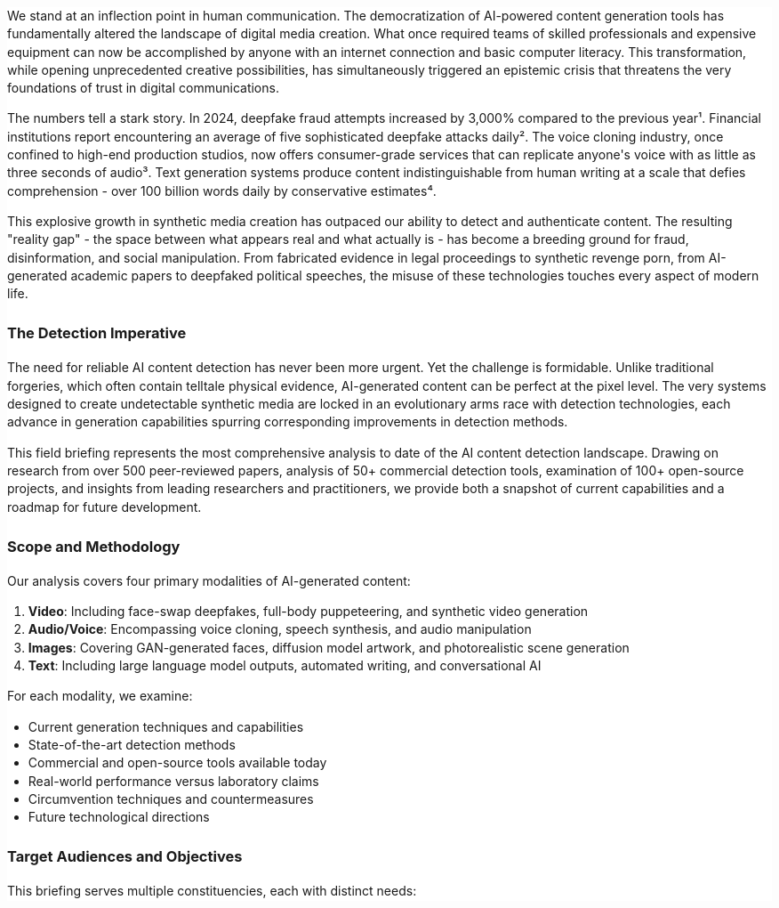 We stand at an inflection point in human communication. The democratization of AI-powered content generation tools has fundamentally altered the landscape of digital media creation. What once required teams of skilled professionals and expensive equipment can now be accomplished by anyone with an internet connection and basic computer literacy. This transformation, while opening unprecedented creative possibilities, has simultaneously triggered an epistemic crisis that threatens the very foundations of trust in digital communications.

The numbers tell a stark story. In 2024, deepfake fraud attempts increased by 3,000% compared to the previous year¹. Financial institutions report encountering an average of five sophisticated deepfake attacks daily². The voice cloning industry, once confined to high-end production studios, now offers consumer-grade services that can replicate anyone's voice with as little as three seconds of audio³. Text generation systems produce content indistinguishable from human writing at a scale that defies comprehension - over 100 billion words daily by conservative estimates⁴.

This explosive growth in synthetic media creation has outpaced our ability to detect and authenticate content. The resulting "reality gap" - the space between what appears real and what actually is - has become a breeding ground for fraud, disinformation, and social manipulation. From fabricated evidence in legal proceedings to synthetic revenge porn, from AI-generated academic papers to deepfaked political speeches, the misuse of these technologies touches every aspect of modern life.

### The Detection Imperative

The need for reliable AI content detection has never been more urgent. Yet the challenge is formidable. Unlike traditional forgeries, which often contain telltale physical evidence, AI-generated content can be perfect at the pixel level. The very systems designed to create undetectable synthetic media are locked in an evolutionary arms race with detection technologies, each advance in generation capabilities spurring corresponding improvements in detection methods.

This field briefing represents the most comprehensive analysis to date of the AI content detection landscape. Drawing on research from over 500 peer-reviewed papers, analysis of 50+ commercial detection tools, examination of 100+ open-source projects, and insights from leading researchers and practitioners, we provide both a snapshot of current capabilities and a roadmap for future development.

### Scope and Methodology

Our analysis covers four primary modalities of AI-generated content:

1. **Video**: Including face-swap deepfakes, full-body puppeteering, and synthetic video generation
2. **Audio/Voice**: Encompassing voice cloning, speech synthesis, and audio manipulation
3. **Images**: Covering GAN-generated faces, diffusion model artwork, and photorealistic scene generation
4. **Text**: Including large language model outputs, automated writing, and conversational AI

For each modality, we examine:
- Current generation techniques and capabilities
- State-of-the-art detection methods
- Commercial and open-source tools available today
- Real-world performance versus laboratory claims
- Circumvention techniques and countermeasures
- Future technological directions

### Target Audiences and Objectives

This briefing serves multiple constituencies, each with distinct needs:
